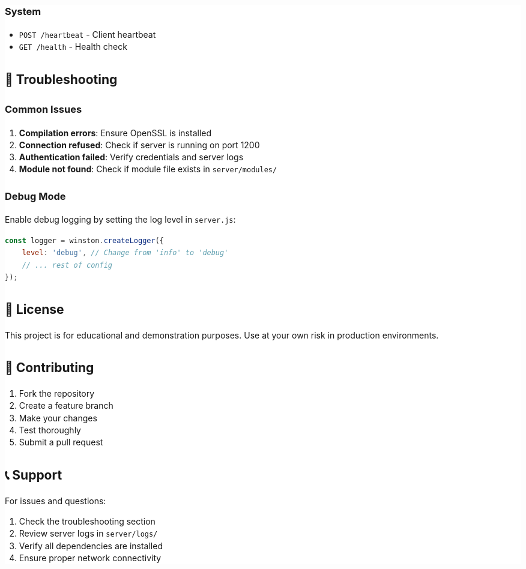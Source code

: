 ### System
- `POST /heartbeat` - Client heartbeat
- `GET /health` - Health check

## 🐛 Troubleshooting

### Common Issues

1. **Compilation errors**: Ensure OpenSSL is installed
2. **Connection refused**: Check if server is running on port 1200
3. **Authentication failed**: Verify credentials and server logs
4. **Module not found**: Check if module file exists in `server/modules/`

### Debug Mode

Enable debug logging by setting the log level in `server.js`:

```javascript
const logger = winston.createLogger({
    level: 'debug', // Change from 'info' to 'debug'
    // ... rest of config
});
```

## 📝 License

This project is for educational and demonstration purposes. Use at your own risk in production environments.

## 🤝 Contributing

1. Fork the repository
2. Create a feature branch
3. Make your changes
4. Test thoroughly
5. Submit a pull request

## 📞 Support

For issues and questions:
1. Check the troubleshooting section
2. Review server logs in `server/logs/`
3. Verify all dependencies are installed
4. Ensure proper network connectivity 
